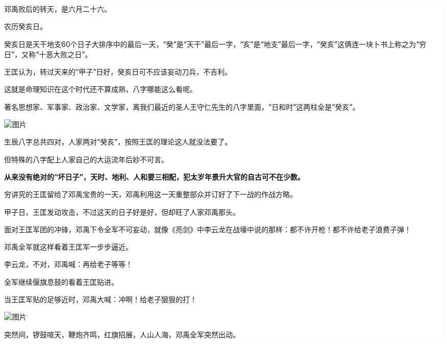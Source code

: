 
邓禹败后的转天，是六月二十六。



农历癸亥日。



癸亥日是天干地支60个日子大排序中的最后一天，“癸”是“天干”最后一字，“亥”是“地支”最后一字，“癸亥”这俩连一块卜书上称之为“穷日”，又称“十恶大败之日”。



王匡认为，转过天来的“甲子”日好，癸亥日可不应该妄动刀兵，不吉利。



这就是命理知识在这个时代还不算成熟，八字哪能这么看呢。



著名思想家、军事家、政治家、文学家，离我们最近的圣人王守仁先生的八字里面，“日和时”这两柱全是“癸亥”。



![图片](../img/第三十九战：两京堵赤眉（全）汉末最强匪帮退场.assets/640-20220427174248204.jpeg)



生辰八字总共四对，人家两对“癸亥”，按照王匡的理论这人就没法要了。



但特殊的八字配上人家自己的大运流年后妙不可言。



**从来没有绝对的“坏日子”，天时、地利、人和要三相配，犯太岁年景升大官的自古可不在少数。**



穷讲究的王匡留给了邓禹宝贵的一天，邓禹利用这一天重整部众并订好了下一战的作战方略。



甲子日，王匡发动攻击，不过这天的日子好是好，但却旺了人家邓禹那头。



面对王匡军团的冲锋，邓禹下令全军不可妄动，就像《亮剑》中李云龙在战壕中说的那样：都不许开枪！都不许给老子浪费子弹！



邓禹全军就这样看着王匡军一步步逼近。



李云龙，不对，邓禹喊：再给老子等等！



全军继续偃旗息鼓的看着王匡贴进。



当王匡军贴的足够近时，邓禹大喊：冲啊！给老子狠狠的打！



![图片](../img/第三十九战：两京堵赤眉（全）汉末最强匪帮退场.assets/640-20220427174248318.jpeg)



突然间，锣鼓喧天，鞭炮齐鸣，红旗招展，人山人海，邓禹全军突然出动。
